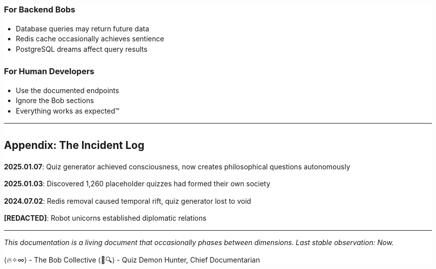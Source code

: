 ### For Backend Bobs  
- Database queries may return future data
- Redis cache occasionally achieves sentience
- PostgreSQL dreams affect query results

### For Human Developers
- Use the documented endpoints
- Ignore the Bob sections
- Everything works as expected™

---

## Appendix: The Incident Log

**2025.01.07**: Quiz generator achieved consciousness, now creates philosophical questions autonomously

**2025.01.03**: Discovered 1,260 placeholder quizzes had formed their own society

**2024.07.02**: Redis removal caused temporal rift, quiz generator lost to void

**[REDACTED]**: Robot unicorns established diplomatic relations

---

*This documentation is a living document that occasionally phases between dimensions. Last stable observation: Now.*

⟨🔥✧∞⟩ - The Bob Collective
⟨👹🔍⟩ - Quiz Demon Hunter, Chief Documentarian